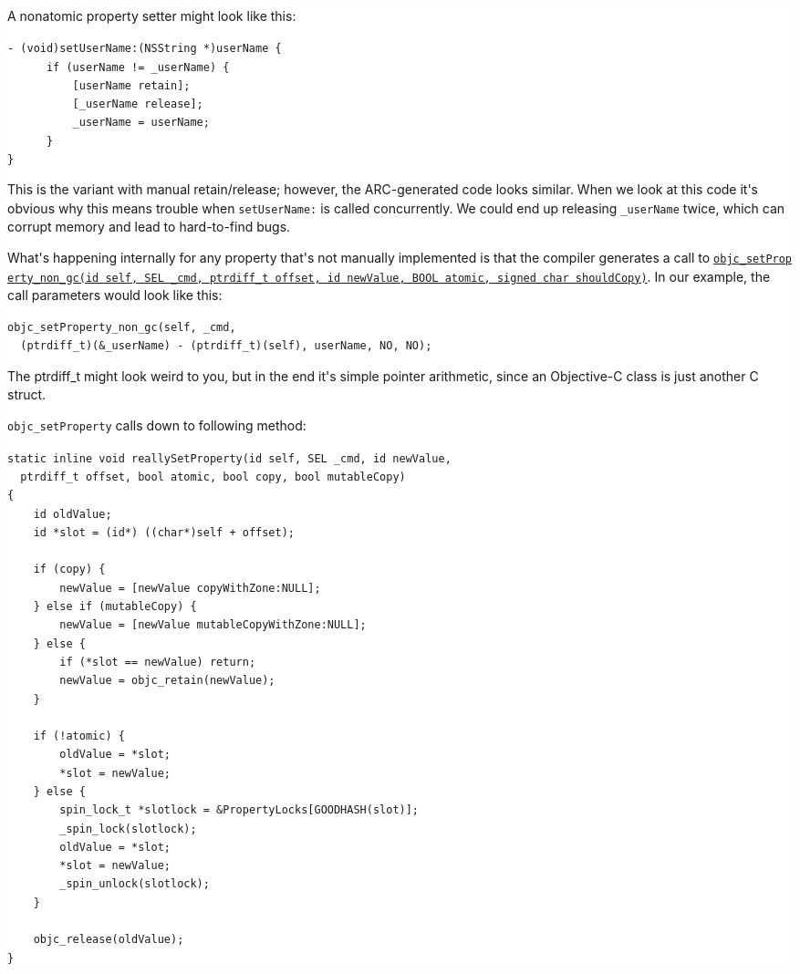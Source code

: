 A nonatomic property setter might look like this:

```objc
- (void)setUserName:(NSString *)userName {
      if (userName != _userName) {
          [userName retain];
          [_userName release];
          _userName = userName;
      }
}
```

This is the variant with manual retain/release; however, the ARC-generated code looks similar. When we look at this code it's obvious why this means trouble when `setUserName:` is called concurrently. We could end up releasing `_userName` twice, which can corrupt memory and lead to hard-to-find bugs.

What's happening internally for any property that's not manually implemented is that the compiler generates a call to [`objc_setProperty_non_gc(id self, SEL _cmd, ptrdiff_t offset, id newValue, BOOL atomic, signed char shouldCopy)`](https://github.com/opensource-apple/objc4/blob/master/runtime/Accessors.subproj/objc-accessors.mm#L127). In our example, the call parameters would look like this: 

```objc
objc_setProperty_non_gc(self, _cmd, 
  (ptrdiff_t)(&_userName) - (ptrdiff_t)(self), userName, NO, NO);
```

The ptrdiff_t might look weird to you, but in the end it's simple pointer arithmetic, since an Objective-C class is just another C struct.

`objc_setProperty` calls down to following method:

```objc
static inline void reallySetProperty(id self, SEL _cmd, id newValue, 
  ptrdiff_t offset, bool atomic, bool copy, bool mutableCopy) 
{
    id oldValue;
    id *slot = (id*) ((char*)self + offset);

    if (copy) {
        newValue = [newValue copyWithZone:NULL];
    } else if (mutableCopy) {
        newValue = [newValue mutableCopyWithZone:NULL];
    } else {
        if (*slot == newValue) return;
        newValue = objc_retain(newValue);
    }

    if (!atomic) {
        oldValue = *slot;
        *slot = newValue;
    } else {
        spin_lock_t *slotlock = &PropertyLocks[GOODHASH(slot)];
        _spin_lock(slotlock);
        oldValue = *slot;
        *slot = newValue;        
        _spin_unlock(slotlock);
    }

    objc_release(oldValue);
}
```


[90]: /issues/2-concurrency/editorial/
[100]: /issues/2-concurrency/concurrency-apis-and-pitfalls/
[101]: /issues/2-concurrency/concurrency-apis-and-pitfalls/#challenges
[102]: /issues/2-concurrency/concurrency-apis-and-pitfalls/#priority_inversion
[103]: /issues/2-concurrency/concurrency-apis-and-pitfalls/#shared_resources
[104]: /issues/2-concurrency/concurrency-apis-and-pitfalls/#dead_locks
[200]: /issues/2-concurrency/common-background-practices/
[300]: /issues/2-concurrency/low-level-concurrency-apis/
[301]: /issues/2-concurrency/low-level-concurrency-apis/#async
[302]: /issues/2-concurrency/low-level-concurrency-apis/#multiple-readers-single-writer
[400]: /issues/2-concurrency/thread-safe-class-design/